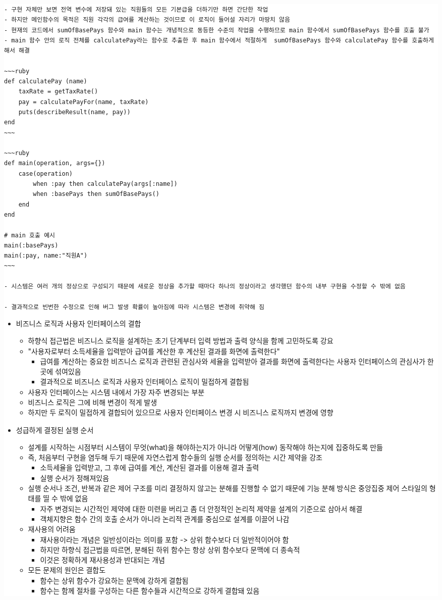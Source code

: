     - 구현 자체만 보면 전역 변수에 저장돼 있는 직원들의 모든 기본급을 더하기만 하면 간단한 작업
    - 하지만 메인함수의 목적은 직원 각각의 급여를 계산하는 것이므로 이 로직이 들어설 자리가 마땅치 않음
    - 현재의 코드에서 sumOfBasePays 함수와 main 함수는 개념적으로 동등한 수준의 작업을 수행하므로 main 함수에서 sumOfBasePays 함수를 호출 불가
    - main 함수 안의 로직 전체를 calculatePay라는 함수로 추출한 후 main 함수에서 적절하게  sumOfBasePays 함수와 calculatePay 함수를 호출하게 해서 해결

    ~~~ruby
    def calculatePay (name)    
        taxRate = getTaxRate()
        pay = calculatePayFor(name, taxRate)
        puts(describeResult(name, pay))    
    end
    ~~~

    ~~~ruby
    def main(operation, args={})
        case(operation)
            when :pay then calculatePay(args[:name])
            when :basePays then sumOfBasePays()
        end
    end
      
    # main 호출 예시        
    main(:basePays)
    main(:pay, name:"직원A")        
    ~~~

    - 시스템은 여러 개의 정상으로 구성되기 때문에 새로운 정상을 추가할 때마다 하나의 정상이라고 생각했던 함수의 내부 구현을 수정할 수 밖에 없음

    - 결과적으로 빈번한 수정으로 인해 버그 발생 확률이 높아짐에 따라 시스템은 변경에 취약해 짐

      

- 비즈니스 로직과 사용자 인터페이스의 결합

  - 하향식 접근법은 비즈니스 로직을 설계하는 초기 단계부터 입력 방법과 출력 양식을 함께 고민하도록 강요
  - "사용자로부터 소득세율을 입력받아 급여를 계산한 후 계산된 결과를 화면에 출력한다"
    - 급여를 계산하는 중요한 비즈니스 로직과 관련된 관심사와 세율을 입력받아 결과를 화면에 출력한다는 사용자 인터페이스의 관심사가 한 곳에 섞여있음
    - 결과적으로 비즈니스 로직과 사용자 인터페이스 로직이 밀접하게 결합됨
  - 사용자 인터페이스는 시스템 내에서 가장 자주 변경되는 부분
  - 비즈니스 로직은 그에 비해 변경이 적게 발생
  - 하지만 두 로직이 밀접하게 결합되어 있으므로 사용자 인터페이스 변경 시 비즈니스 로직까지 변경에 영향

- 성급하게 결정된 실행 순서

  - 설계를 시작하는 시점부터 시스템이 무엇(what)을 해야하는지가 아니라 어떻게(how) 동작해야 하는지에 집중하도록 만듦
  - 즉, 처음부터 구현을 염두해 두기 때문에 자연스럽게 함수들의 실행 순서를 정의하는 시간 제약을 강조
    - 소득세율을 입력받고, 그 후에 급여를 계산, 계산된 결과를 이용해 결과 출력
    - 실행 순서가 정해져있음 
  - 실행 순서나 조건, 반복과 같은 제어 구조를 미리 결정하지 않고는 분해를 진행할 수 없기 때문에 기능 분해 방식은 중앙집중 제어 스타일의 형태를 띨 수 밖에 없음
    - 자주 변경되는 시간적인 제약에 대한 미련을 버리고 좀 더 안정적인 논리적 제약을 설계의 기준으로 삼아서 해결
    - 객체지향은 함수 간의 호출 순서가 아니라 논리적 관계를 중심으로 설계를 이끌어 나감
  - 재사용의 어려움
    - 재사용이라는 개념은 일반성이라는 의미를 포함 -> 상위 함수보다 더 일반적이어야 함
    - 하지만 하향식 접근법을 따르면, 분해된 하위 함수는 항상 상위 함수보다 문맥에 더 종속적
    - 이것은 정확하게 재사용성과 반대되는 개념
  - 모든 문제의 원인은 결합도
    - 함수는 상위 함수가 강요하는 문맥에 강하게 결합됨
    - 함수는 함께 절차를 구성하는 다른 함수들과 시간적으로 강하게 결합돼 있음
